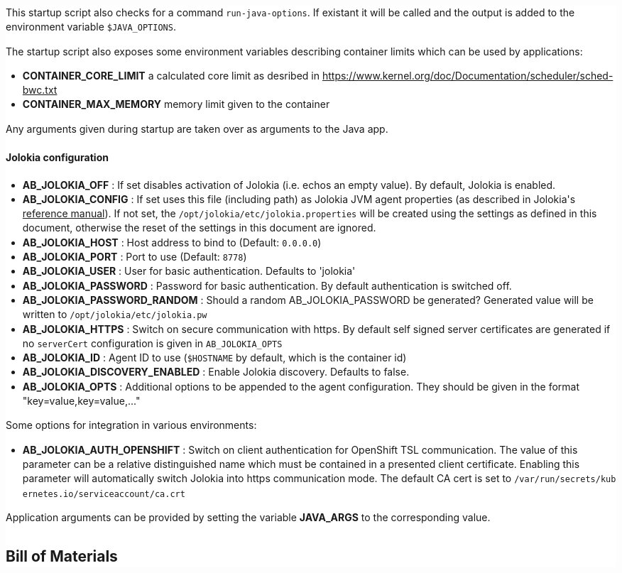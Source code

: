 This startup script also checks for a command `run-java-options`. If existant it will be called and the output is added to the environment variable `$JAVA_OPTIONS`.

The startup script also exposes some environment variables describing container limits which can be used by applications:

* **CONTAINER_CORE_LIMIT** a calculated core limit as desribed in https://www.kernel.org/doc/Documentation/scheduler/sched-bwc.txt
* **CONTAINER_MAX_MEMORY** memory limit given to the container

Any arguments given during startup are taken over as arguments to the Java app.


#### Jolokia configuration

* **AB_JOLOKIA_OFF** : If set disables activation of Jolokia (i.e. echos an empty value). By default, Jolokia is enabled.
* **AB_JOLOKIA_CONFIG** : If set uses this file (including path) as Jolokia JVM agent properties (as described 
  in Jolokia's [reference manual](http://www.jolokia.org/reference/html/agents.html#agents-jvm)). If not set, 
  the `/opt/jolokia/etc/jolokia.properties` will be created using the settings as defined in this document, otherwise
  the reset of the settings in this document are ignored.
* **AB_JOLOKIA_HOST** : Host address to bind to (Default: `0.0.0.0`)
* **AB_JOLOKIA_PORT** : Port to use (Default: `8778`)
* **AB_JOLOKIA_USER** : User for basic authentication. Defaults to 'jolokia'
* **AB_JOLOKIA_PASSWORD** : Password for basic authentication. By default authentication is switched off.
* **AB_JOLOKIA_PASSWORD_RANDOM** : Should a random AB_JOLOKIA_PASSWORD be generated? Generated value will be written to `/opt/jolokia/etc/jolokia.pw`
* **AB_JOLOKIA_HTTPS** : Switch on secure communication with https. By default self signed server certificates are generated
  if no `serverCert` configuration is given in `AB_JOLOKIA_OPTS`
* **AB_JOLOKIA_ID** : Agent ID to use (`$HOSTNAME` by default, which is the container id)
* **AB_JOLOKIA_DISCOVERY_ENABLED** : Enable Jolokia discovery.  Defaults to false.
* **AB_JOLOKIA_OPTS**  : Additional options to be appended to the agent configuration. They should be given in the format 
  "key=value,key=value,..."

Some options for integration in various environments:

* **AB_JOLOKIA_AUTH_OPENSHIFT** : Switch on client authentication for OpenShift TSL communication. The value of this 
  parameter can be a relative distinguished name which must be contained in a presented client certificate. Enabling this
  parameter will automatically switch Jolokia into https communication mode. The default CA cert is set to 
  `/var/run/secrets/kubernetes.io/serviceaccount/ca.crt` 

Application arguments can be provided by setting the variable **JAVA_ARGS** to the corresponding value.
  
## Bill of Materials
